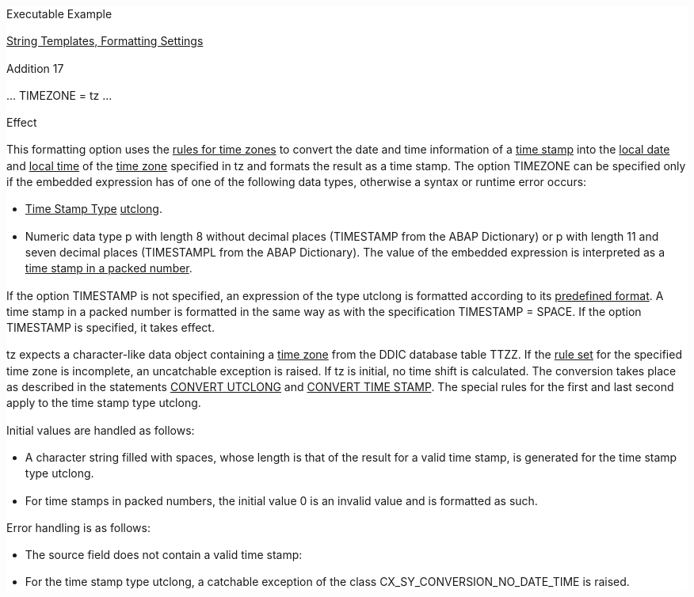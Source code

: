 Executable Example

[String Templates, Formatting Settings](https://help.sap.com/doc/abapdocu_755_index_htm/7.55/en-US/abenstring_template_user_abexa.htm)

Addition 17

... TIMEZONE = tz ...

Effect

This formatting option uses the [rules for time zones](https://help.sap.com/doc/abapdocu_755_index_htm/7.55/en-US/abentime_zone_rules.htm) to convert the date and time information of a [time stamp](https://help.sap.com/doc/abapdocu_755_index_htm/7.55/en-US/abentime_stamp_glosry.htm "Glossary Entry") into the [local date](https://help.sap.com/doc/abapdocu_755_index_htm/7.55/en-US/abenlocal_date_glosry.htm "Glossary Entry") and [local time](https://help.sap.com/doc/abapdocu_755_index_htm/7.55/en-US/abenlocal_time_glosry.htm "Glossary Entry") of the [time zone](https://help.sap.com/doc/abapdocu_755_index_htm/7.55/en-US/abentime_zone_glosry.htm "Glossary Entry") specified in tz and formats the result as a time stamp. The option TIMEZONE can be specified only if the embedded expression has of one of the following data types, otherwise a syntax or runtime error occurs:

-   [Time Stamp Type](https://help.sap.com/doc/abapdocu_755_index_htm/7.55/en-US/abentimestamp_type_glosry.htm "Glossary Entry") [utclong](https://help.sap.com/doc/abapdocu_755_index_htm/7.55/en-US/abenbuiltin_types_date_time.htm).

-   Numeric data type p with length 8 without decimal places (TIMESTAMP from the ABAP Dictionary) or p with length 11 and seven decimal places (TIMESTAMPL from the ABAP Dictionary). The value of the embedded expression is interpreted as a [time stamp in a packed number](https://help.sap.com/doc/abapdocu_755_index_htm/7.55/en-US/abentime_stamps_packed.htm).

If the option TIMESTAMP is not specified, an expression of the type utclong is formatted according to its [predefined format](https://help.sap.com/doc/abapdocu_755_index_htm/7.55/en-US/abenstring_templates_predef_format.htm). A time stamp in a packed number is formatted in the same way as with the specification TIMESTAMP = SPACE. If the option TIMESTAMP is specified, it takes effect.

tz expects a character-like data object containing a [time zone](https://help.sap.com/doc/abapdocu_755_index_htm/7.55/en-US/abentime_zone_glosry.htm "Glossary Entry") from the DDIC database table TTZZ. If the [rule set](https://help.sap.com/doc/abapdocu_755_index_htm/7.55/en-US/abentime_zone_rules.htm) for the specified time zone is incomplete, an uncatchable exception is raised. If tz is initial, no time shift is calculated. The conversion takes place as described in the statements [CONVERT UTCLONG](https://help.sap.com/doc/abapdocu_755_index_htm/7.55/en-US/abapconvert_utclong.htm) and [CONVERT TIME STAMP](https://help.sap.com/doc/abapdocu_755_index_htm/7.55/en-US/abapconvert_time-stamp.htm). The special rules for the first and last second apply to the time stamp type utclong.

Initial values are handled as follows:

-   A character string filled with spaces, whose length is that of the result for a valid time stamp, is generated for the time stamp type utclong.

-   For time stamps in packed numbers, the initial value 0 is an invalid value and is formatted as such.

Error handling is as follows:

-   The source field does not contain a valid time stamp:

-   For the time stamp type utclong, a catchable exception of the class CX\_SY\_CONVERSION\_NO\_DATE\_TIME is raised.
